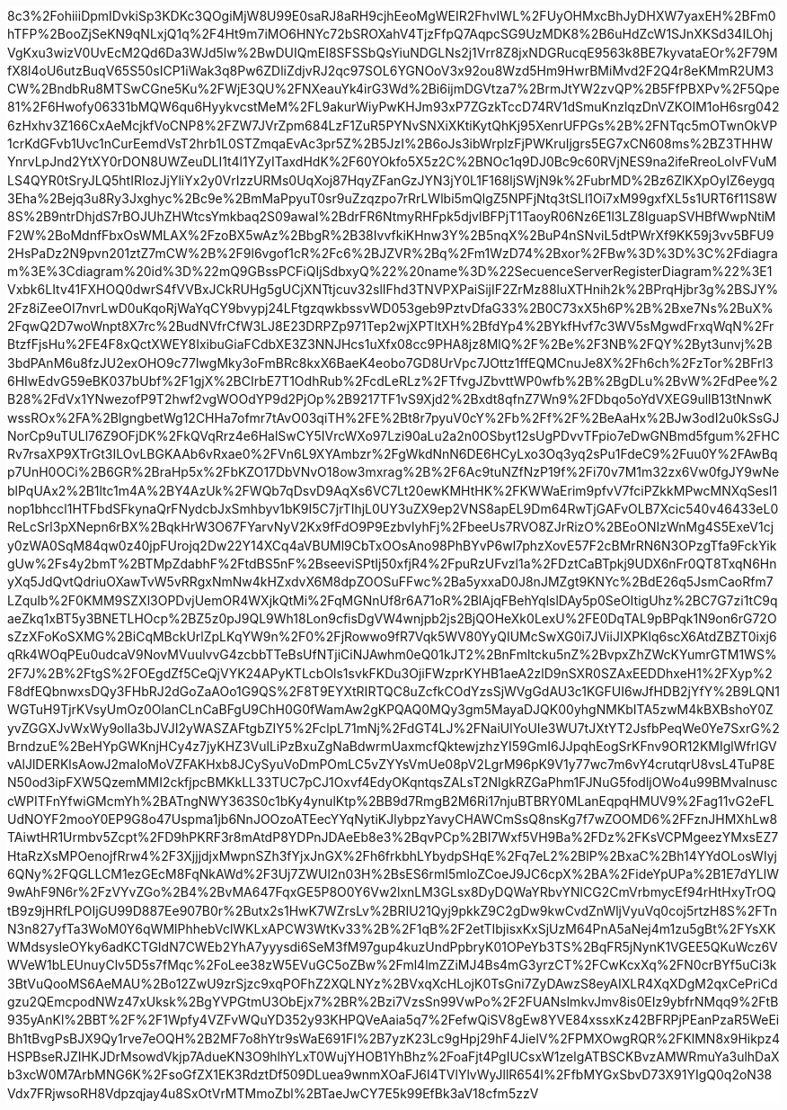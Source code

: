 8c3%2FohiiiDpmIDvkiSp3KDKc3QOgiMjW8U99E0saRJ8aRH9cjhEeoMgWEIR2FhvIWL%2FUyOHMxcBhJyDHXW7yaxEH%2BFm0hTFP%2BooZjSeKN9qNLxjQ1q%2F4Ht9m7iMO6HNYc72bSROXahV4TjzFfpQ7AqpcSG9UzMDK8%2B6uHdZcW1SJnXKSd34ILOhjVgKxu3wizV0UvEcM2Qd6Da3WJd5lw%2BwDUIQmEI8SFSSbQsYiuNDGLNs2j1Vrr8Z8jxNDGRucqE9563k8BE7kyvataEOr%2F79MfX8l4oU6utzBuqV65S50sICP1iWak3q8Pw6ZDliZdjvRJ2qc97SOL6YGNOoV3x92ou8Wzd5Hm9HwrBMiMvd2F2Q4r8eKMmR2UM3CW%2BndbRu8MTSwCGne5Ku%2FWjE3QU%2FNXeauYk4irG3Wd%2Bi6ijmDGVtza7%2BrmJtYW2zvQP%2B5FfPBXPv%2F5Qpe81%2F6Hwofy06331bMQW6qu6HyykvcstMeM%2FL9akurWiyPwKHJm93xP7ZGzkTccD74RV1dSmuKnzlqzDnVZKOIM1oH6srg0426zHxhv3Z166CxAeMcjkfVoCNP8%2FZW7JVrZpm684LzF1ZuR5PYNvSNXiXKtiKytQhKj95XenrUFPGs%2B%2FNTqc5mOTwnOkVP1crKdGFvb1Uvc1nCurEemdVsT2hrb1L0STZmqaEvAc3pr5Z%2B5JzI%2B6oJs3ibWrplzFjPWKruIjgrs5EG7xCN608ms%2BZ3THHWYnrvLpJnd2YtXY0rDON8UWZeuDLI1t4l1YZyITaxdHdK%2F60YOkfo5X5z2C%2BNOc1q9DJ0Bc9c60RVjNES9na2ifeRreoLolvFVuMLS4QYR0tSryJLQ5htIRIozJjYliYx2y0VrIzzURMs0UqXoj87HqyZFanGzJYN3jY0L1F168ljSWjN9k%2FubrMD%2Bz6ZlKXpOyIZ6eygq3Eha%2Bejq3u8Ry3Jxghyc%2Bc9e%2BmMaPpyuT0sr9uZzqzpo7rRrLWlbi5mQlgZ5NPFjNtq3tSLl1Oi7xM99gxfXL5s1URT6f11S8W8S%2B9ntrDhjdS7rBOJUhZHWtcsYmkbaq2S09awaI%2BdrFR6NtmyRHFpk5djvlBFPjT1TaoyR06Nz6E1l3LZ8IguapSVHBfWwpNtiMF2W%2BoMdnfFbxOsWMLAX%2FzoBX5wAz%2BbgR%2B38IvvfkiKHnw3Y%2B5nqX%2BuP4nSNviL5dtPWrXf9KK59j3vv5BFU92HsPaDz2N9pvn201ztZ7mCW%2B%2F9l6vgof1cR%2Fc6%2BJZVR%2Bq%2Fm1WzD74%2Bxor%2FBw%3D%3D%3C%2Fdiagram%3E%3Cdiagram%20id%3D%22mQ9GBssPCFiQIjSdbxyQ%22%20name%3D%22SecuenceServerRegisterDiagram%22%3E1Vxbk6LItv41FXHOQ0dwrS4fVVBxJCkRUHg5gUCjXNTtjcuv32slIFhd3TNVPXPaiSijIF2ZrMz88luXTHnih2k%2BPrqHjbr3g%2BSJY%2Fz8iZeeOI7nvrLwD0uKqoRjWaYqCY9bvypj24LFtgzqwkbssvWD053geb9PztvDfaG33%2B0C73xX5h6P%2B%2Bxe7Ns%2BuX%2FqwQ2D7woWnpt8X7rc%2BudNVfrCfW3LJ8E23DRPZp971Tep2wjXPTltXH%2BfdYp4%2BYkfHvf7c3WV5sMgwdFrxqWqN%2FrBtzfFjsHu%2FE4F8xQctXWEY8IxibuGiaFCdbXE3Z3NNJHcs1uXfx08cc9PHA8jz8MlQ%2F%2Be%2F3NB%2FQY%2Byt3unvj%2B3bdPAnM6u8fzJU2exOHO9c77IwgMky3oFmBRc8kxX6BaeK4eobo7GD8UrVpc7JOttz1ffEQMCnuJe8X%2Fh6ch%2FzTor%2BFrl36HIwEdvG59eBK037bUbf%2F1gjX%2BCIrbE7T1OdhRub%2FcdLeRLz%2FTfvgJZbvttWP0wfb%2B%2BgDLu%2BvW%2FdPee%2B28%2FdVx1YNwezofP9T2hwf2vgWOOdYP9d2PjOp%2B9217TF1vS9Xjd2%2Bxdt8qfnZ7Wn9%2FDbqo5oYdVXEG9ullB13tNnwKwssROx%2FA%2BlgngbetWg12CHHa7ofmr7tAvO03qiTH%2FE%2Bt8r7pyuV0cY%2Fb%2Ff%2F%2BeAaHx%2BJw3odI2u0kSsGJNorCp9uTULl76Z9OFjDK%2FkQVqRrz4e6HalSwCY5IVrcWXo97Lzi90aLu2a2n0OSbyt12sUgPDvvTFpio7eDwGNBmd5fgum%2FHCRv7rsaXP9XTrGt3ILOvLBGKAAb6vRxae0%2FVn6L9XYAmbzr%2FgWkdNnN6DE6HCyLxo3Oq3yq2sPu1FdeC9%2Fuu0Y%2FAwBqp7UnH0OCi%2B6GR%2BraHp5x%2FbKZO17DbVNvO18ow3mxrag%2B%2F6Ac9tuNZfNzP19f%2Fi70v7M1m32zx6Vw0fgJY9wNeblPqUAx2%2B1ltc1m4A%2BY4AzUk%2FWQb7qDsvD9AqXs6VC7Lt20ewKMHtHK%2FKWWaErim9pfvV7fciPZkkMPwcMNXqSesl1nop1bhccl1HTFbdSFkynaQrFNydcbJxSmhbyv1bK9I5C7jrTIhjL0UY3uZX9ep2VNS8apEL9Dm64RwTjGAFvOLB7Xcic540v46433eL0ReLcSrl3pXNepn6rBX%2BqkHrW3O67FYarvNyV2Kx9fFdO9P9EzbvlyhFj%2FbeeUs7RVO8ZJrRizO%2BEoONIzWnMg4S5ExeV1cjy0zWA0SqM84qw0z40jpFUrojq2Dw22Y14XCq4aVBUMl9CbTxOOsAno98PhBYvP6wl7phzXovE57F2cBMrRN6N3OPzgTfa9FckYikgUw%2Fs4y2bmT%2BTMpZdabhF%2FtdBS5nF%2BseeviSPtIj50xfjR4%2FpuRzUFvzl1a%2FDztCaBTpkj9UDX6nFr0QT8TxqN6HnyXq5JdQvtQdriuOXawTvW5vRRgxNmNw4kHZxdvX6M8dpZOOSuFFwc%2Ba5yxxaD0J8nJMZgt9KNYc%2BdE26q5JsmCaoRfm7LZqulb%2F0KMM9SZXl3OPDvjUemOR4WXjkQtMi%2FqMGNnUf8r6A71oR%2BlAjqFBehYqlslDAy5p0SeOItigUhz%2BC7G7zi1tC9qaeZkq1xBT5y3BNETLHOcp%2BZ5z0pJ9QL9Wh18Lon9cfisDgVW4wnjpb2js2BjQOHeXk0LexU%2FE0DqTAL9pBPqk1N9on6rG72OsZzXFoKoSXMG%2BiCqMBckUrlZpLKqYW9n%2F0%2FjRowwo9fR7Vqk5WV80YyQIUMcSwXG0i7JViiJIXPKlq6scX6AtdZBZT0ixj6qRk4WOqPEu0udcaV9NovMVuulvvG4zcbbTTeBsUfNTjiCiNJAwhm0eQ01kJT2%2BnFmltcku5nZ%2BvpxZhZWcKYumrGTM1WS%2F7J%2B%2FtgS%2FOEgdZf5CeQjVYK24APyKTLcbOls1svkFKDu3OjiFWzprKYHB1aeA2zlD9nSXR0SZAxEEDDhxeH1%2FXyp%2F8dfEQbnwxsDQy3FHbRJ2dGoZaAOo1G9QS%2F8T9EYXtRIRTQC8uZcfkCOdYzsSjWVgGdAU3c1KGFUI6wJfHDB2jYfY%2B9LQN1WGTuH9TjrKVsyUmOz0OlanCLnCaBFgU9ChH0G0fWamAw2gKPQAQ0MQy3gm5MayaDJQK00yhgNMKbITA5zwM4kBXBshoY0ZyvZGGXJvWxWy9olla3bJVJI2yWASZAFtgbZIY5%2FclpL71mNj%2FdGT4LJ%2FNaiUlYoUIe3WU7tJXtYT2JsfbPeqWe0Ye7SxrG%2BrndzuE%2BeHYpGWKnjHCy4z7jyKHZ3VulLiPzBxuZgNaBdwrmUaxmcfQktewjzhzYI59GmI6JJpqhEogSrKFnv9OR12KMIglWfrIGVvAlJlDERKlsAowJ2maIoMoVZFAKHxb8JCySyuVoDmPOmLC5vZYYsVmUe08pV2LgrM96pK9V1y77wc7m6vY4crutqrU8vsL4TuP8EN50od3ipFXW5QzemMMI2ckfjpcBMKkLL33TUC7pCJ1Oxvf4EdyOKqntqsZALsT2NIgkRZGaPhm1FJNuG5fodljOWo4u99BMvalnusccWPITFnYfwiGMcmYh%2BATngNWY363S0c1bKy4ynulKtp%2BB9d7RmgB2M6Ri17njuBTBRY0MLanEqpqHMUV9%2Fag11vG2eFLUdNOYF2mooY0EP9G8o47Uspma1jb6NnJOOzoATEecYYqNytiKJlybpzYavyCHAWCmSsQ8nsKg7f7wZOOMD6%2FFznJHMXhLw8TAiwtHR1Urmbv5Zcpt%2FD9hPKRF3r8mAtdP8YDPnJDAeEb8e3%2BqvPCp%2BI7Wxf5VH9Ba%2FDz%2FKsVCPMgeezYMxsEZ7HtaRzXsMPOenojfRrw4%2F3XjjjdjxMwpnSZh3fYjxJnGX%2Fh6frkbhLYbydpSHqE%2Fq7eL2%2BlP%2BxaC%2Bh14YYdOLosWIyj6QNy%2FQGLLCM1ezGEcM8FqNkAWd%2F3Uj7ZWUl2n03H%2BsES6rmI5mloZCoeJ9JC6cpX%2BA%2FideYpUPa%2B1E7dYLlW9wAhF9N6r%2FzVYvZGo%2B4%2BvMA647FqxGE5P8O0Y6Vw2lxnLM3GLsx8DyDQWaYRbvYNlCG2CmVrbmycEf94rHtHxyTrOQtB9z9jHRfLPOIjGU99D887Ee907B0r%2Butx2s1HwK7WZrsLv%2BRIU21Qyj9pkkZ9C2gDw9kwCvdZnWljVyuVq0coj5rtzH8S%2FTnN3n827yfTa3WoM0Y6qWMlPhhebVclWKLxAPCW3WtKv33%2B%2F1qB%2F2etTIbjisxKxSjUzM64PnA5aNej4m1zu5gBt%2FYsXKWMdsysleOYky6adKCTGIdN7CWEb2YhA7yyysdi6SeM3fM97gup4kuzUndPpbryK01OPeYb3TS%2BqFR5jNynK1VGEE5QKuWcz6VWVeW1bLEUnuyClv5D5s7fMqc%2FoLee38zW5EVuGC5oZBw%2Fml4lmZZiMJ4Bs4mG3yrzCT%2FCwKcxXq%2FN0crBYf5uCi3k3BtVuQooMS6AeMAU%2Bo12ZwU9zrSjzc9xqPOFhZ2XQLNYz%2BVxqXcHLojK0TsGni7ZyDAwzS8eyAIXLR4XqXDgM2qxCePriCdgzu2QEmcpodNWz47xUksk%2BgYVPGtmU3ObEjx7%2BR%2Bzi7VzsSn99VwPo%2F2FUANslmkvJmv8is0EIz9ybfrNMqq9%2FtB935yAnKl%2BBT%2F%2F1Wpfy4VZFvWQuYD352y93KHPQVeAaia5q7%2FefwQiSV8gEw8YVE84xssxKz42BFRPjPEanPzaR5WeEiBh1tBvgPsBJX9Qy1rve7eOQH%2B2MF7o8hYtr9sWaE691FI%2B7yzK23Lc9gHpj29hF4JielV%2FPMXOwgRQR%2FKlMN8x9Hikpz4HSPBseRJZIHKJDrMsowdVkjp7AdueKN3O9hlhYLxT0WujYHOB1YhBhz%2FoaFjt4PgIUCsxW1zelgATBSCKBvzAMWRmuYa3ulhDaXb3xcW0M7ArbMNG6K%2FsoGfZX1EK3RdztDf509DLuea9wnmXOaFJ6I4TVlYlvWyJllR654I%2FfbMYGxSbvD73X91YIgQ0q2oN38Vdx7FRjwsoRH8Vdpzqjay4u8SxOtVrMTMmoZbl%2BTaeJwCY7E5k99EfBk3aV18cfm5zzV